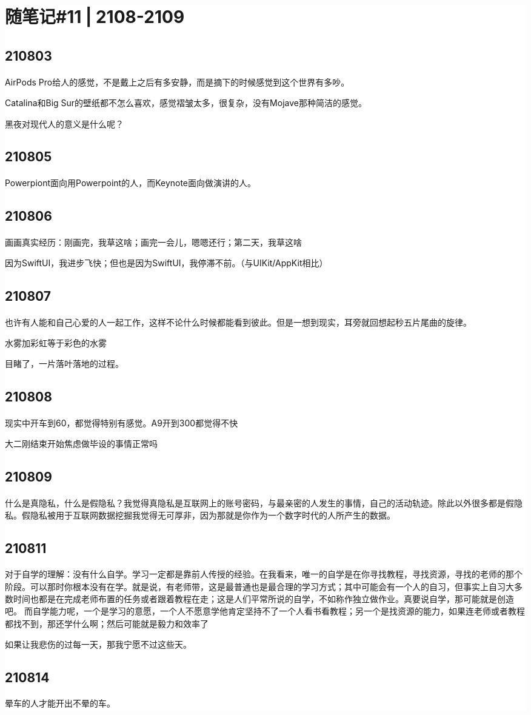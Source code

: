 # 随笔记#11 | 2108-2109

## 210803

AirPods Pro给人的感觉，不是戴上之后有多安静，而是摘下的时候感觉到这个世界有多吵。

Catalina和Big Sur的壁纸都不怎么喜欢，感觉褶皱太多，很复杂，没有Mojave那种简洁的感觉。

黑夜对现代人的意义是什么呢？

## 210805

Powerpiont面向用Powerpoint的人，而Keynote面向做演讲的人。

## 210806

画画真实经历：刚画完，我草这啥；画完一会儿，嗯嗯还行；第二天，我草这啥

因为SwiftUI，我进步飞快；但也是因为SwiftUI，我停滞不前。（与UIKit/AppKit相比）

## 210807

也许有人能和自己心爱的人一起工作，这样不论什么时候都能看到彼此。但是一想到现实，耳旁就回想起秒五片尾曲的旋律。

水雾加彩虹等于彩色的水雾

目睹了，一片落叶落地的过程。

## 210808

现实中开车到60，都觉得特别有感觉。A9开到300都觉得不快

大二刚结束开始焦虑做毕设的事情正常吗

## 210809

什么是真隐私，什么是假隐私？我觉得真隐私是互联网上的账号密码，与最亲密的人发生的事情，自己的活动轨迹。除此以外很多都是假隐私。假隐私被用于互联网数据挖掘我觉得无可厚非，因为那就是你作为一个数字时代的人所产生的数据。

## 210811

对于自学的理解：没有什么自学。学习一定都是靠前人传授的经验。在我看来，唯一的自学是在你寻找教程，寻找资源，寻找的老师的那个阶段。可以那时你根本没有在学。就是说，有老师带，这是最普通也是最合理的学习方式；其中可能会有一个人的自习，但事实上自习大多数时间也都是在完成老师布置的任务或者跟着教程在走；这是人们平常所说的自学，不如称作独立做作业。真要说自学，那可能就是创造吧。
而自学能力呢，一个是学习的意愿，一个人不愿意学他肯定坚持不了一个人看书看教程；另一个是找资源的能力，如果连老师或者教程都找不到，那还学什么啊；然后可能就是毅力和效率了

如果让我悲伤的过每一天，那我宁愿不过这些天。

## 210814

晕车的人才能开出不晕的车。
